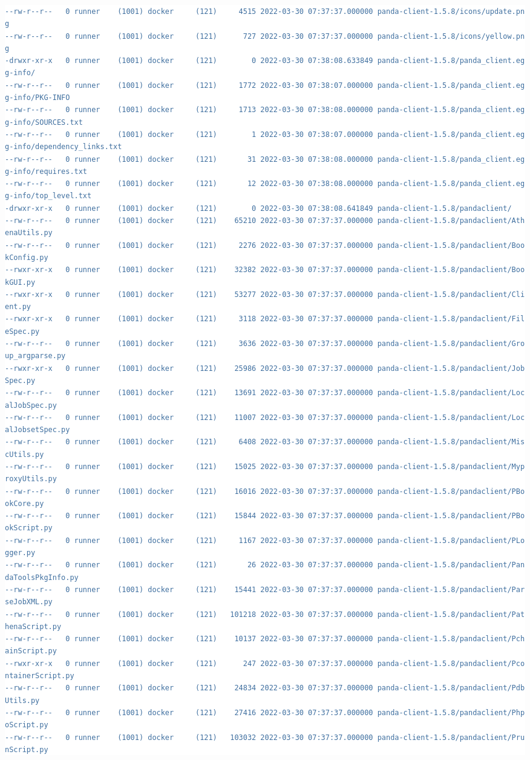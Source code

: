 ```diff
--rw-r--r--   0 runner    (1001) docker     (121)     4515 2022-03-30 07:37:37.000000 panda-client-1.5.8/icons/update.png
--rw-r--r--   0 runner    (1001) docker     (121)      727 2022-03-30 07:37:37.000000 panda-client-1.5.8/icons/yellow.png
-drwxr-xr-x   0 runner    (1001) docker     (121)        0 2022-03-30 07:38:08.633849 panda-client-1.5.8/panda_client.egg-info/
--rw-r--r--   0 runner    (1001) docker     (121)     1772 2022-03-30 07:38:07.000000 panda-client-1.5.8/panda_client.egg-info/PKG-INFO
--rw-r--r--   0 runner    (1001) docker     (121)     1713 2022-03-30 07:38:08.000000 panda-client-1.5.8/panda_client.egg-info/SOURCES.txt
--rw-r--r--   0 runner    (1001) docker     (121)        1 2022-03-30 07:38:07.000000 panda-client-1.5.8/panda_client.egg-info/dependency_links.txt
--rw-r--r--   0 runner    (1001) docker     (121)       31 2022-03-30 07:38:08.000000 panda-client-1.5.8/panda_client.egg-info/requires.txt
--rw-r--r--   0 runner    (1001) docker     (121)       12 2022-03-30 07:38:08.000000 panda-client-1.5.8/panda_client.egg-info/top_level.txt
-drwxr-xr-x   0 runner    (1001) docker     (121)        0 2022-03-30 07:38:08.641849 panda-client-1.5.8/pandaclient/
--rw-r--r--   0 runner    (1001) docker     (121)    65210 2022-03-30 07:37:37.000000 panda-client-1.5.8/pandaclient/AthenaUtils.py
--rw-r--r--   0 runner    (1001) docker     (121)     2276 2022-03-30 07:37:37.000000 panda-client-1.5.8/pandaclient/BookConfig.py
--rwxr-xr-x   0 runner    (1001) docker     (121)    32382 2022-03-30 07:37:37.000000 panda-client-1.5.8/pandaclient/BookGUI.py
--rwxr-xr-x   0 runner    (1001) docker     (121)    53277 2022-03-30 07:37:37.000000 panda-client-1.5.8/pandaclient/Client.py
--rwxr-xr-x   0 runner    (1001) docker     (121)     3118 2022-03-30 07:37:37.000000 panda-client-1.5.8/pandaclient/FileSpec.py
--rw-r--r--   0 runner    (1001) docker     (121)     3636 2022-03-30 07:37:37.000000 panda-client-1.5.8/pandaclient/Group_argparse.py
--rwxr-xr-x   0 runner    (1001) docker     (121)    25986 2022-03-30 07:37:37.000000 panda-client-1.5.8/pandaclient/JobSpec.py
--rw-r--r--   0 runner    (1001) docker     (121)    13691 2022-03-30 07:37:37.000000 panda-client-1.5.8/pandaclient/LocalJobSpec.py
--rw-r--r--   0 runner    (1001) docker     (121)    11007 2022-03-30 07:37:37.000000 panda-client-1.5.8/pandaclient/LocalJobsetSpec.py
--rw-r--r--   0 runner    (1001) docker     (121)     6408 2022-03-30 07:37:37.000000 panda-client-1.5.8/pandaclient/MiscUtils.py
--rw-r--r--   0 runner    (1001) docker     (121)    15025 2022-03-30 07:37:37.000000 panda-client-1.5.8/pandaclient/MyproxyUtils.py
--rw-r--r--   0 runner    (1001) docker     (121)    16016 2022-03-30 07:37:37.000000 panda-client-1.5.8/pandaclient/PBookCore.py
--rw-r--r--   0 runner    (1001) docker     (121)    15844 2022-03-30 07:37:37.000000 panda-client-1.5.8/pandaclient/PBookScript.py
--rw-r--r--   0 runner    (1001) docker     (121)     1167 2022-03-30 07:37:37.000000 panda-client-1.5.8/pandaclient/PLogger.py
--rw-r--r--   0 runner    (1001) docker     (121)       26 2022-03-30 07:37:37.000000 panda-client-1.5.8/pandaclient/PandaToolsPkgInfo.py
--rw-r--r--   0 runner    (1001) docker     (121)    15441 2022-03-30 07:37:37.000000 panda-client-1.5.8/pandaclient/ParseJobXML.py
--rw-r--r--   0 runner    (1001) docker     (121)   101218 2022-03-30 07:37:37.000000 panda-client-1.5.8/pandaclient/PathenaScript.py
--rw-r--r--   0 runner    (1001) docker     (121)    10137 2022-03-30 07:37:37.000000 panda-client-1.5.8/pandaclient/PchainScript.py
--rwxr-xr-x   0 runner    (1001) docker     (121)      247 2022-03-30 07:37:37.000000 panda-client-1.5.8/pandaclient/PcontainerScript.py
--rw-r--r--   0 runner    (1001) docker     (121)    24834 2022-03-30 07:37:37.000000 panda-client-1.5.8/pandaclient/PdbUtils.py
--rw-r--r--   0 runner    (1001) docker     (121)    27416 2022-03-30 07:37:37.000000 panda-client-1.5.8/pandaclient/PhpoScript.py
--rw-r--r--   0 runner    (1001) docker     (121)   103032 2022-03-30 07:37:37.000000 panda-client-1.5.8/pandaclient/PrunScript.py
```